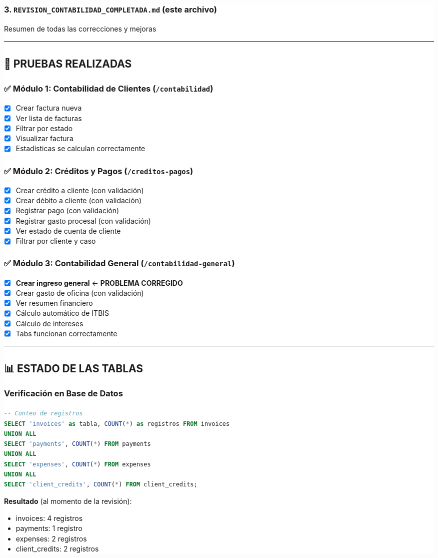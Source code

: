 ### 3. `REVISION_CONTABILIDAD_COMPLETADA.md` (este archivo)
Resumen de todas las correcciones y mejoras

---

## 🧪 PRUEBAS REALIZADAS

### ✅ Módulo 1: Contabilidad de Clientes (`/contabilidad`)
- [x] Crear factura nueva
- [x] Ver lista de facturas
- [x] Filtrar por estado
- [x] Visualizar factura
- [x] Estadísticas se calculan correctamente

### ✅ Módulo 2: Créditos y Pagos (`/creditos-pagos`)
- [x] Crear crédito a cliente (con validación)
- [x] Crear débito a cliente (con validación)
- [x] Registrar pago (con validación)
- [x] Registrar gasto procesal (con validación)
- [x] Ver estado de cuenta de cliente
- [x] Filtrar por cliente y caso

### ✅ Módulo 3: Contabilidad General (`/contabilidad-general`)
- [x] **Crear ingreso general** ← **PROBLEMA CORREGIDO**
- [x] Crear gasto de oficina (con validación)
- [x] Ver resumen financiero
- [x] Cálculo automático de ITBIS
- [x] Cálculo de intereses
- [x] Tabs funcionan correctamente

---

## 📊 ESTADO DE LAS TABLAS

### Verificación en Base de Datos

```sql
-- Conteo de registros
SELECT 'invoices' as tabla, COUNT(*) as registros FROM invoices
UNION ALL
SELECT 'payments', COUNT(*) FROM payments  
UNION ALL
SELECT 'expenses', COUNT(*) FROM expenses
UNION ALL
SELECT 'client_credits', COUNT(*) FROM client_credits;
```

**Resultado** (al momento de la revisión):
- invoices: 4 registros
- payments: 1 registro
- expenses: 2 registros
- client_credits: 2 registros
